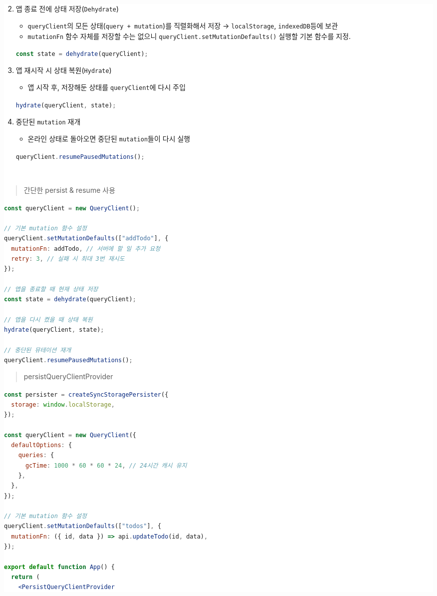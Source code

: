 2. 앱 종료 전에 상태 저장(`Dehydrate`)

   - `queryClient`의 모든 상태(`query + mutation`)를 직렬화해서 저장 → `localStorage`, `indexedDB`등에 보관
   - `mutationFn` 함수 자체를 저장할 수는 없으니 `queryClient.setMutationDefaults()` 실행할 기본 함수를 지정.

   ```jsx
   const state = dehydrate(queryClient);
   ```

3. 앱 재시작 시 상태 복원(`Hydrate`)

   - 앱 시작 후, 저장해둔 상태를 `queryClient`에 다시 주입

   ```jsx
   hydrate(queryClient, state);
   ```

4. 중단된 `mutation` 재개

   - 온라인 상태로 돌아오면 중단된 `mutation`들이 다시 실행

   ```jsx
   queryClient.resumePausedMutations();
   ```

   <br/>

> 간단한 persist & resume 사용

```jsx
const queryClient = new QueryClient();

// 기본 mutation 함수 설정
queryClient.setMutationDefaults(["addTodo"], {
  mutationFn: addTodo, // 서버에 할 일 추가 요청
  retry: 3, // 실패 시 최대 3번 재시도
});

// 앱을 종료할 때 현재 상태 저장
const state = dehydrate(queryClient);

// 앱을 다시 켰을 때 상태 복원
hydrate(queryClient, state);

// 중단된 뮤테이션 재개
queryClient.resumePausedMutations();
```

> persistQueryClientProvider

```jsx
const persister = createSyncStoragePersister({
  storage: window.localStorage,
});

const queryClient = new QueryClient({
  defaultOptions: {
    queries: {
      gcTime: 1000 * 60 * 60 * 24, // 24시간 캐시 유지
    },
  },
});

// 기본 mutation 함수 설정
queryClient.setMutationDefaults(["todos"], {
  mutationFn: ({ id, data }) => api.updateTodo(id, data),
});

export default function App() {
  return (
    <PersistQueryClientProvider
```